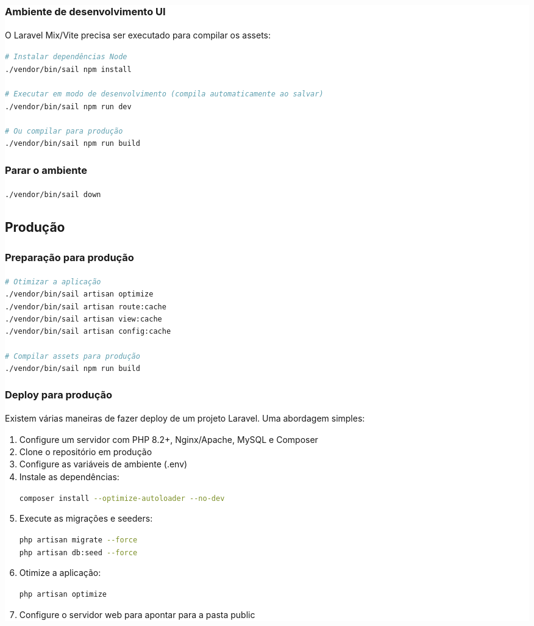 ### Ambiente de desenvolvimento UI

O Laravel Mix/Vite precisa ser executado para compilar os assets:

```bash
# Instalar dependências Node
./vendor/bin/sail npm install

# Executar em modo de desenvolvimento (compila automaticamente ao salvar)
./vendor/bin/sail npm run dev

# Ou compilar para produção
./vendor/bin/sail npm run build
```

### Parar o ambiente

```bash
./vendor/bin/sail down
```

## Produção

### Preparação para produção

```bash
# Otimizar a aplicação
./vendor/bin/sail artisan optimize
./vendor/bin/sail artisan route:cache
./vendor/bin/sail artisan view:cache
./vendor/bin/sail artisan config:cache

# Compilar assets para produção
./vendor/bin/sail npm run build
```

### Deploy para produção

Existem várias maneiras de fazer deploy de um projeto Laravel. Uma abordagem simples:

1. Configure um servidor com PHP 8.2+, Nginx/Apache, MySQL e Composer
2. Clone o repositório em produção
3. Configure as variáveis de ambiente (.env)
4. Instale as dependências:
   ```bash
   composer install --optimize-autoloader --no-dev
   ```
5. Execute as migrações e seeders:
   ```bash
   php artisan migrate --force
   php artisan db:seed --force
   ```
6. Otimize a aplicação:
   ```bash
   php artisan optimize
   ```
7. Configure o servidor web para apontar para a pasta public

